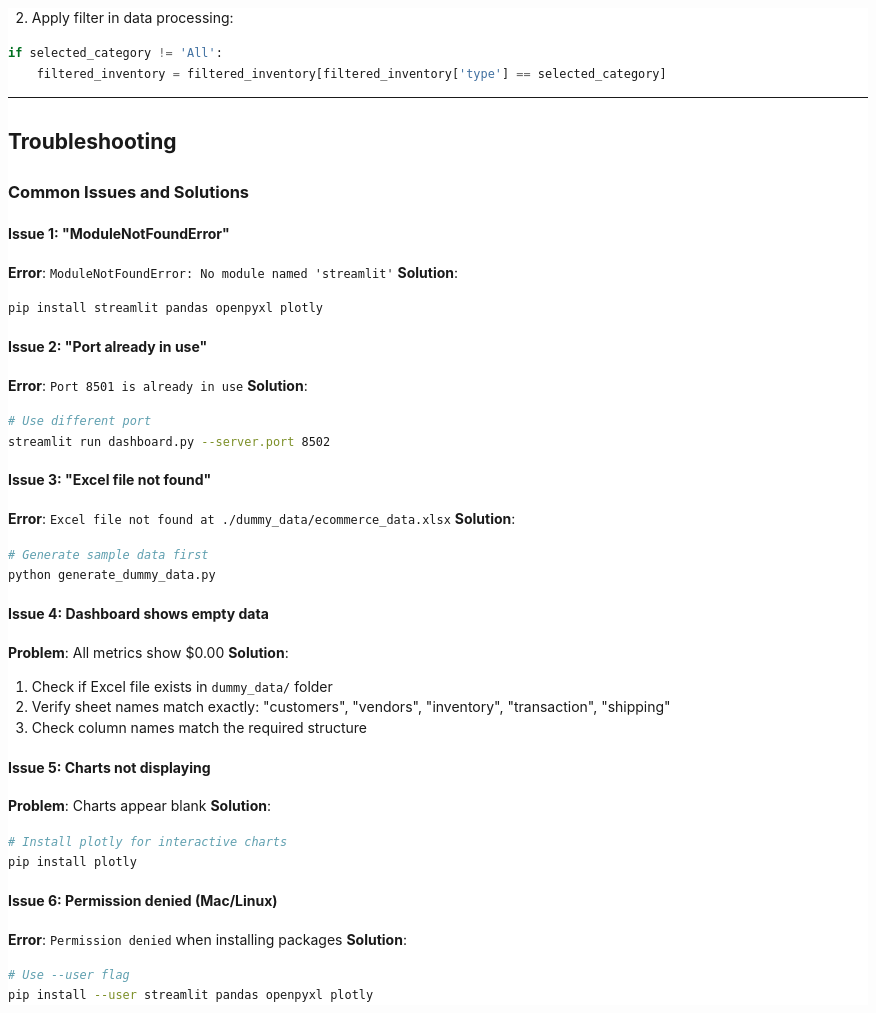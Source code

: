 2. Apply filter in data processing:

```python
if selected_category != 'All':
    filtered_inventory = filtered_inventory[filtered_inventory['type'] == selected_category]
```

---

## Troubleshooting

### Common Issues and Solutions

#### Issue 1: "ModuleNotFoundError"
**Error**: `ModuleNotFoundError: No module named 'streamlit'`
**Solution**: 
```bash
pip install streamlit pandas openpyxl plotly
```

#### Issue 2: "Port already in use"
**Error**: `Port 8501 is already in use`
**Solution**: 
```bash
# Use different port
streamlit run dashboard.py --server.port 8502
```

#### Issue 3: "Excel file not found"
**Error**: `Excel file not found at ./dummy_data/ecommerce_data.xlsx`
**Solution**: 
```bash
# Generate sample data first
python generate_dummy_data.py
```

#### Issue 4: Dashboard shows empty data
**Problem**: All metrics show $0.00
**Solution**: 
1. Check if Excel file exists in `dummy_data/` folder
2. Verify sheet names match exactly: "customers", "vendors", "inventory", "transaction", "shipping"
3. Check column names match the required structure

#### Issue 5: Charts not displaying
**Problem**: Charts appear blank
**Solution**: 
```bash
# Install plotly for interactive charts
pip install plotly
```

#### Issue 6: Permission denied (Mac/Linux)
**Error**: `Permission denied` when installing packages
**Solution**: 
```bash
# Use --user flag
pip install --user streamlit pandas openpyxl plotly
```
